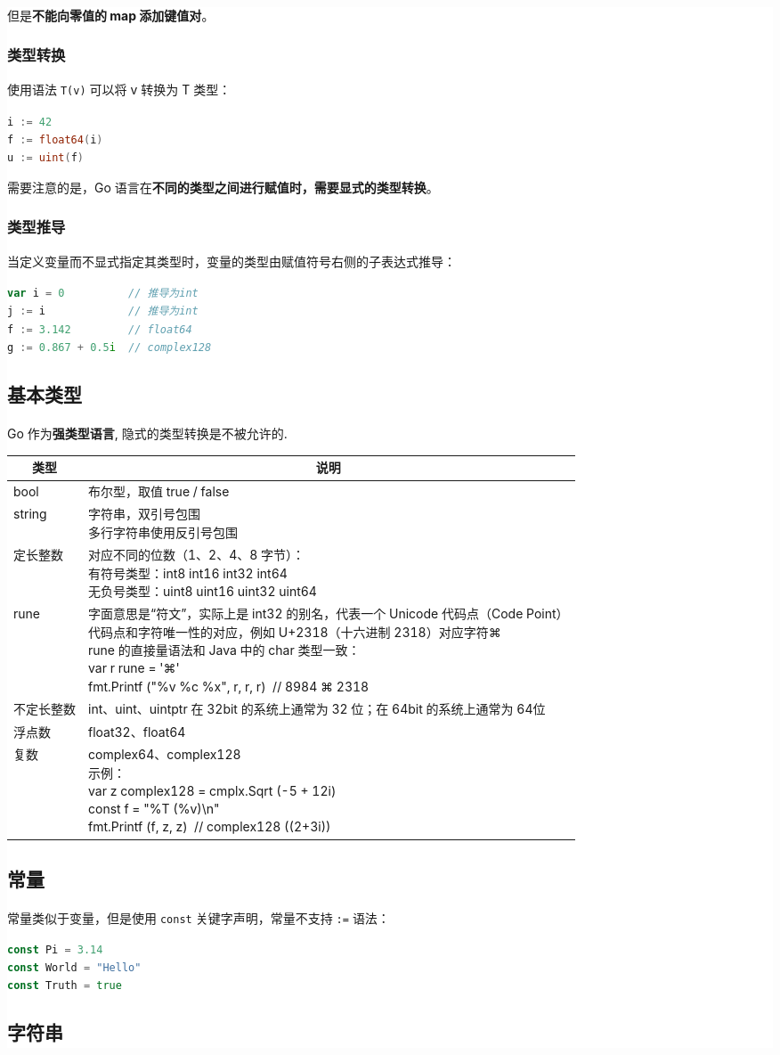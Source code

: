 但是**不能向零值的 map 添加键值对**。

### 类型转换

使用语法 `T(v)` 可以将 v 转换为 T 类型：

```go
i := 42
f := float64(i)
u := uint(f)
```

需要注意的是，Go 语言在**不同的类型之间进行赋值时，需要显式的类型转换**。

### 类型推导

当定义变量而不显式指定其类型时，变量的类型由赋值符号右侧的子表达式推导：

```go
var i = 0          // 推导为int
j := i             // 推导为int
f := 3.142         // float64
g := 0.867 + 0.5i  // complex128
```

## 基本类型

Go 作为**强类型语言**, 隐式的类型转换是不被允许的.

| 类型       | 说明                                                                                                                                                                                                                                                                                           |
| ---------- | ---------------------------------------------------------------------------------------------------------------------------------------------------------------------------------------------------------------------------------------------------------------------------------------------- |
| bool       | 布尔型，取值 true / false                                                                                                                                                                                                                                                                      |
| string     | 字符串，双引号包围<br>多行字符串使用反引号包围<br>                                                                                                                                                                                                                                             |
| 定长整数   | 对应不同的位数（1、2、4、8 字节）：<br>有符号类型：int8 int16 int32 int64<br>无负号类型：uint8 uint16 uint32 uint64<br>                                                                                                                                                                        |
| rune       | 字面意思是“符文”，实际上是 int32 的别名，代表一个 Unicode 代码点（Code Point）<br>代码点和字符唯一性的对应，例如 U+2318（十六进制 2318）对应字符⌘<br>rune 的直接量语法和 Java 中的 char 类型一致：<br>var r rune = '⌘'<br>fmt.Printf ("%v %c %x", r, r, r)&nbsp;&nbsp;// 8984 ⌘ 2318&nbsp;<br> |
| 不定长整数 | int、uint、uintptr 在 32bit 的系统上通常为 32 位；在 64bit 的系统上通常为 64位                                                                                                                                                                                                                 |
| 浮点数     | float32、float64                                                                                                                                                                                                                                                                               |
| 复数       | complex64、complex128<br>示例：<br>var z complex128 = cmplx.Sqrt (-5 + 12i)<br>const f = "%T (%v)\n"<br>fmt.Printf (f, z, z)&nbsp;&nbsp;// complex128 ((2+3i))<br>                                                                                                                             |

## 常量

常量类似于变量，但是使用 `const` 关键字声明，常量不支持 `:=` 语法：

```go
const Pi = 3.14
const World = "Hello"
const Truth = true
```

## 字符串
